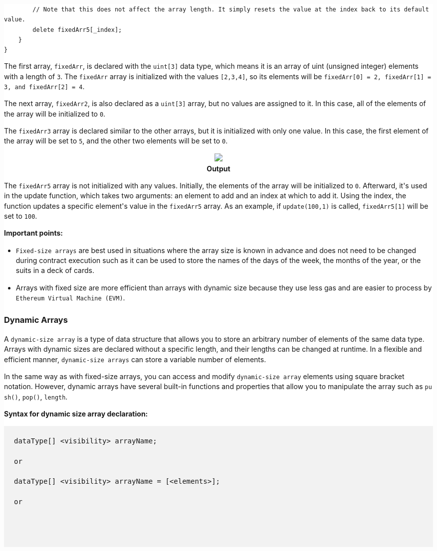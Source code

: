 ```sol
        // Note that this does not affect the array length. It simply resets the value at the index back to its default value.
        delete fixedArr5[_index];
    }
}
```

The first array, `fixedArr`, is declared with the `uint[3]` data type, which means it is an array of uint (unsigned integer) elements with a length of `3`. The `fixedArr` array is initialized with the values `[2,3,4]`, so its elements will be `fixedArr[0] = 2, fixedArr[1] = 3, and fixedArr[2] = 4`.

The next array, `fixedArr2`, is also declared as a `uint[3]` array, but no values are assigned to it. In this case, all of the elements of the array will be initialized to `0`.

The `fixedArr3` array is declared similar to the other arrays, but it is initialized with only one value. In this case, the first element of the array will be set to `5`, and the other two elements will be set to `0`.

 <center><img class="image" src="./assets/images/fixed-array-example.JPG"></center>
 <b><center class="img-label">Output</center></b>

The `fixedArr5` array is not initialized with any values. Initially, the elements of the array will be initialized to `0`. Afterward, it's used in the update function, which takes two arguments: an element to add and an index at which to add it. Using the index, the function updates a specific element's value in the `fixedArr5` array. As an example, if `update(100,1)` is called, `fixedArr5[1]` will be set to `100`.

**Important points:** 
- `Fixed-size arrays` are best used in situations where the array size is known in advance and does not need to be changed during contract execution such as it can be used to store the names of the days of the week, the months of the year, or the suits in a deck of cards.

- Arrays with fixed size are more efficient than arrays with dynamic size because they use less gas and are easier to process by `Ethereum Virtual Machine (EVM)`.

### Dynamic Arrays

A `dynamic-size array` is a type of data structure that allows you to store an arbitrary number of elements of the same data type. Arrays with dynamic sizes are declared without a specific length, and their lengths can be changed at runtime. In a flexible and efficient manner, `dynamic-size arrays` can store a variable number of elements.

In the same way as with fixed-size arrays, you can access and modify `dynamic-size array` elements using square bracket notation. However, dynamic arrays have several built-in functions and properties that allow you to manipulate the array such as `push()`, `pop()`, `length`.

**Syntax for dynamic size array declaration:**

<pre style="background: rgba(0,0,0,.05); padding:20px">
dataType[] &lt;visibility&gt; arrayName;

or

dataType[] &lt;visibility&gt; arrayName = [&lt;elements&gt;];

or 
